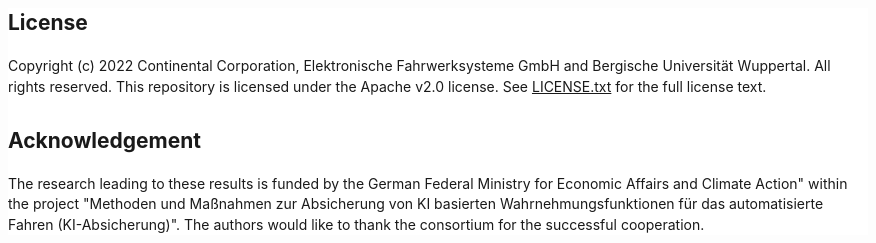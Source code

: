 ## License

Copyright (c) 2022 Continental Corporation, Elektronische Fahrwerksysteme GmbH and Bergische Universität Wuppertal. All rights reserved.
This repository is licensed under the Apache v2.0 license. See
[LICENSE.txt](./LICENSE.txt) for the full license text.

## Acknowledgement

The research leading to these results is funded by the German Federal Ministry for Economic Affairs and Climate Action" within the project "Methoden und Maßnahmen zur Absicherung von KI basierten Wahrnehmungsfunktionen für das automatisierte Fahren (KI-Absicherung)". The authors would like to thank the consortium for the successful cooperation.

